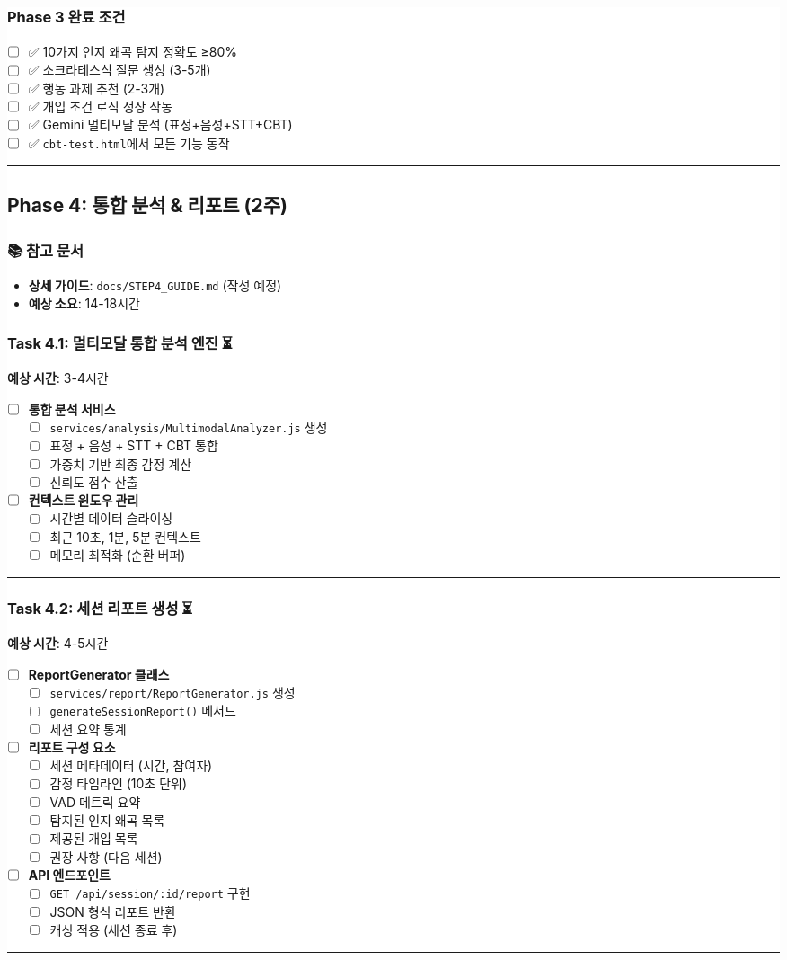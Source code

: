 
### Phase 3 완료 조건

- [ ] ✅ 10가지 인지 왜곡 탐지 정확도 ≥80%
- [ ] ✅ 소크라테스식 질문 생성 (3-5개)
- [ ] ✅ 행동 과제 추천 (2-3개)
- [ ] ✅ 개입 조건 로직 정상 작동
- [ ] ✅ Gemini 멀티모달 분석 (표정+음성+STT+CBT)
- [ ] ✅ `cbt-test.html`에서 모든 기능 동작

---

## Phase 4: 통합 분석 & 리포트 (2주)

### 📚 참고 문서
- **상세 가이드**: `docs/STEP4_GUIDE.md` (작성 예정)
- **예상 소요**: 14-18시간

### Task 4.1: 멀티모달 통합 분석 엔진 ⏳

**예상 시간**: 3-4시간

- [ ] **통합 분석 서비스**
  - [ ] `services/analysis/MultimodalAnalyzer.js` 생성
  - [ ] 표정 + 음성 + STT + CBT 통합
  - [ ] 가중치 기반 최종 감정 계산
  - [ ] 신뢰도 점수 산출

- [ ] **컨텍스트 윈도우 관리**
  - [ ] 시간별 데이터 슬라이싱
  - [ ] 최근 10초, 1분, 5분 컨텍스트
  - [ ] 메모리 최적화 (순환 버퍼)

---

### Task 4.2: 세션 리포트 생성 ⏳

**예상 시간**: 4-5시간

- [ ] **ReportGenerator 클래스**
  - [ ] `services/report/ReportGenerator.js` 생성
  - [ ] `generateSessionReport()` 메서드
  - [ ] 세션 요약 통계

- [ ] **리포트 구성 요소**
  - [ ] 세션 메타데이터 (시간, 참여자)
  - [ ] 감정 타임라인 (10초 단위)
  - [ ] VAD 메트릭 요약
  - [ ] 탐지된 인지 왜곡 목록
  - [ ] 제공된 개입 목록
  - [ ] 권장 사항 (다음 세션)

- [ ] **API 엔드포인트**
  - [ ] `GET /api/session/:id/report` 구현
  - [ ] JSON 형식 리포트 반환
  - [ ] 캐싱 적용 (세션 종료 후)

---